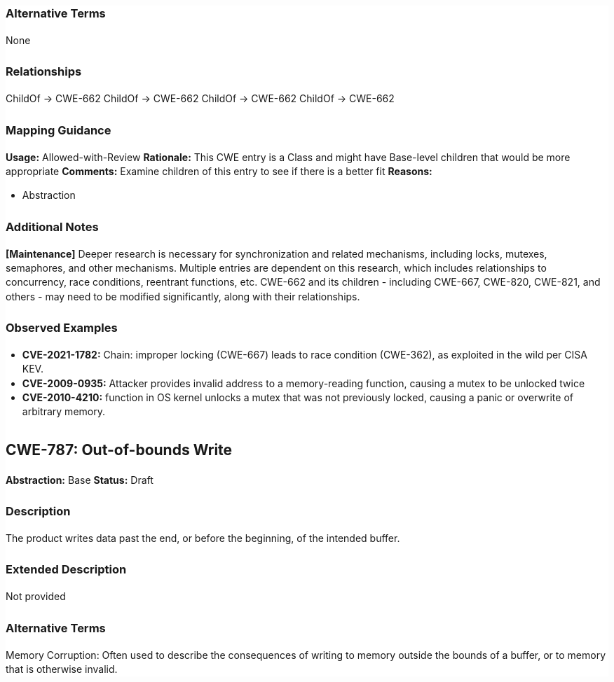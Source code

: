 
### Alternative Terms
None

### Relationships
ChildOf -> CWE-662
ChildOf -> CWE-662
ChildOf -> CWE-662
ChildOf -> CWE-662

### Mapping Guidance
**Usage:** Allowed-with-Review
**Rationale:** This CWE entry is a Class and might have Base-level children that would be more appropriate
**Comments:** Examine children of this entry to see if there is a better fit
**Reasons:**
- Abstraction


### Additional Notes
**[Maintenance]** Deeper research is necessary for synchronization and related mechanisms, including locks, mutexes, semaphores, and other mechanisms. Multiple entries are dependent on this research, which includes relationships to concurrency, race conditions, reentrant functions, etc. CWE-662 and its children - including CWE-667, CWE-820, CWE-821, and others - may need to be modified significantly, along with their relationships.



### Observed Examples
- **CVE-2021-1782:** Chain: improper locking (CWE-667) leads to race condition (CWE-362), as exploited in the wild per CISA KEV.
- **CVE-2009-0935:** Attacker provides invalid address to a memory-reading function, causing a mutex to be unlocked twice
- **CVE-2010-4210:** function in OS kernel unlocks a mutex that was not previously locked, causing a panic or overwrite of arbitrary memory.




## CWE-787: Out-of-bounds Write
**Abstraction:** Base
**Status:** Draft

### Description
The product writes data past the end, or before the beginning, of the intended buffer.

### Extended Description
Not provided

### Alternative Terms
Memory Corruption: Often used to describe the consequences of writing to memory outside the bounds of a buffer, or to memory that is otherwise invalid.
